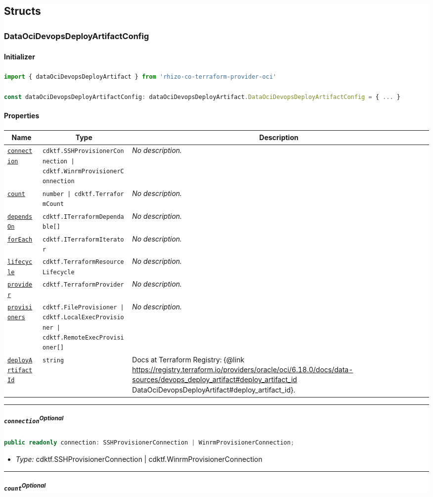 
## Structs <a name="Structs" id="Structs"></a>

### DataOciDevopsDeployArtifactConfig <a name="DataOciDevopsDeployArtifactConfig" id="rhizo-co-terraform-provider-oci.dataOciDevopsDeployArtifact.DataOciDevopsDeployArtifactConfig"></a>

#### Initializer <a name="Initializer" id="rhizo-co-terraform-provider-oci.dataOciDevopsDeployArtifact.DataOciDevopsDeployArtifactConfig.Initializer"></a>

```typescript
import { dataOciDevopsDeployArtifact } from 'rhizo-co-terraform-provider-oci'

const dataOciDevopsDeployArtifactConfig: dataOciDevopsDeployArtifact.DataOciDevopsDeployArtifactConfig = { ... }
```

#### Properties <a name="Properties" id="Properties"></a>

| **Name** | **Type** | **Description** |
| --- | --- | --- |
| <code><a href="#rhizo-co-terraform-provider-oci.dataOciDevopsDeployArtifact.DataOciDevopsDeployArtifactConfig.property.connection">connection</a></code> | <code>cdktf.SSHProvisionerConnection \| cdktf.WinrmProvisionerConnection</code> | *No description.* |
| <code><a href="#rhizo-co-terraform-provider-oci.dataOciDevopsDeployArtifact.DataOciDevopsDeployArtifactConfig.property.count">count</a></code> | <code>number \| cdktf.TerraformCount</code> | *No description.* |
| <code><a href="#rhizo-co-terraform-provider-oci.dataOciDevopsDeployArtifact.DataOciDevopsDeployArtifactConfig.property.dependsOn">dependsOn</a></code> | <code>cdktf.ITerraformDependable[]</code> | *No description.* |
| <code><a href="#rhizo-co-terraform-provider-oci.dataOciDevopsDeployArtifact.DataOciDevopsDeployArtifactConfig.property.forEach">forEach</a></code> | <code>cdktf.ITerraformIterator</code> | *No description.* |
| <code><a href="#rhizo-co-terraform-provider-oci.dataOciDevopsDeployArtifact.DataOciDevopsDeployArtifactConfig.property.lifecycle">lifecycle</a></code> | <code>cdktf.TerraformResourceLifecycle</code> | *No description.* |
| <code><a href="#rhizo-co-terraform-provider-oci.dataOciDevopsDeployArtifact.DataOciDevopsDeployArtifactConfig.property.provider">provider</a></code> | <code>cdktf.TerraformProvider</code> | *No description.* |
| <code><a href="#rhizo-co-terraform-provider-oci.dataOciDevopsDeployArtifact.DataOciDevopsDeployArtifactConfig.property.provisioners">provisioners</a></code> | <code>cdktf.FileProvisioner \| cdktf.LocalExecProvisioner \| cdktf.RemoteExecProvisioner[]</code> | *No description.* |
| <code><a href="#rhizo-co-terraform-provider-oci.dataOciDevopsDeployArtifact.DataOciDevopsDeployArtifactConfig.property.deployArtifactId">deployArtifactId</a></code> | <code>string</code> | Docs at Terraform Registry: {@link https://registry.terraform.io/providers/oracle/oci/6.18.0/docs/data-sources/devops_deploy_artifact#deploy_artifact_id DataOciDevopsDeployArtifact#deploy_artifact_id}. |

---

##### `connection`<sup>Optional</sup> <a name="connection" id="rhizo-co-terraform-provider-oci.dataOciDevopsDeployArtifact.DataOciDevopsDeployArtifactConfig.property.connection"></a>

```typescript
public readonly connection: SSHProvisionerConnection | WinrmProvisionerConnection;
```

- *Type:* cdktf.SSHProvisionerConnection | cdktf.WinrmProvisionerConnection

---

##### `count`<sup>Optional</sup> <a name="count" id="rhizo-co-terraform-provider-oci.dataOciDevopsDeployArtifact.DataOciDevopsDeployArtifactConfig.property.count"></a>
